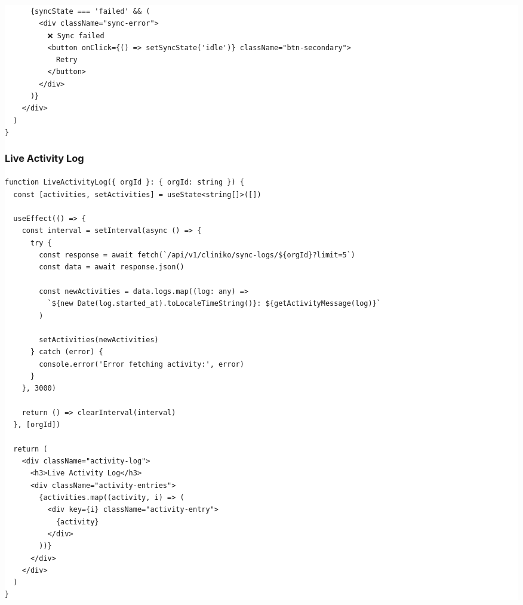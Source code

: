```tsx
      {syncState === 'failed' && (
        <div className="sync-error">
          ❌ Sync failed
          <button onClick={() => setSyncState('idle')} className="btn-secondary">
            Retry
          </button>
        </div>
      )}
    </div>
  )
}
```

### Live Activity Log

```tsx
function LiveActivityLog({ orgId }: { orgId: string }) {
  const [activities, setActivities] = useState<string[]>([])
  
  useEffect(() => {
    const interval = setInterval(async () => {
      try {
        const response = await fetch(`/api/v1/cliniko/sync-logs/${orgId}?limit=5`)
        const data = await response.json()
        
        const newActivities = data.logs.map((log: any) => 
          `${new Date(log.started_at).toLocaleTimeString()}: ${getActivityMessage(log)}`
        )
        
        setActivities(newActivities)
      } catch (error) {
        console.error('Error fetching activity:', error)
      }
    }, 3000)
    
    return () => clearInterval(interval)
  }, [orgId])
  
  return (
    <div className="activity-log">
      <h3>Live Activity Log</h3>
      <div className="activity-entries">
        {activities.map((activity, i) => (
          <div key={i} className="activity-entry">
            {activity}
          </div>
        ))}
      </div>
    </div>
  )
}
```
